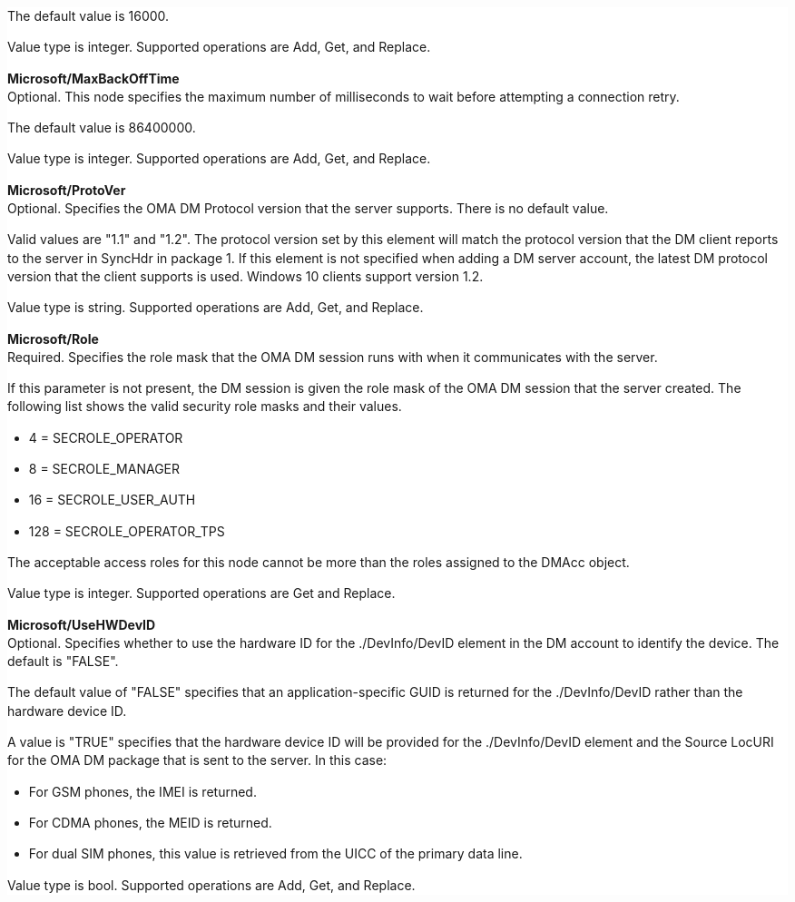 The default value is 16000.

Value type is integer. Supported operations are Add, Get, and Replace.

<a href="" id="microsoft-maxbackofftime"></a>**Microsoft/MaxBackOffTime**  
Optional. This node specifies the maximum number of milliseconds to wait before attempting a connection retry.

The default value is 86400000.

Value type is integer. Supported operations are Add, Get, and Replace.

<a href="" id="microsoft-protover"></a>**Microsoft/ProtoVer**  
Optional. Specifies the OMA DM Protocol version that the server supports. There is no default value.

Valid values are "1.1" and "1.2". The protocol version set by this element will match the protocol version that the DM client reports to the server in SyncHdr in package 1. If this element is not specified when adding a DM server account, the latest DM protocol version that the client supports is used. Windows 10 clients support version 1.2.

Value type is string. Supported operations are Add, Get, and Replace.

<a href="" id="microsoft-role"></a>**Microsoft/Role**  
Required. Specifies the role mask that the OMA DM session runs with when it communicates with the server.

If this parameter is not present, the DM session is given the role mask of the OMA DM session that the server created. The following list shows the valid security role masks and their values.

-   4 = SECROLE\_OPERATOR

-   8 = SECROLE\_MANAGER

-   16 = SECROLE\_USER\_AUTH

-   128 = SECROLE\_OPERATOR\_TPS

The acceptable access roles for this node cannot be more than the roles assigned to the DMAcc object.

Value type is integer. Supported operations are Get and Replace.

<a href="" id="microsoft-usehwdevid"></a>**Microsoft/UseHWDevID**  
Optional. Specifies whether to use the hardware ID for the ./DevInfo/DevID element in the DM account to identify the device. The default is "FALSE".

The default value of "FALSE" specifies that an application-specific GUID is returned for the ./DevInfo/DevID rather than the hardware device ID.

A value is "TRUE" specifies that the hardware device ID will be provided for the ./DevInfo/DevID element and the Source LocURI for the OMA DM package that is sent to the server. In this case:

-   For GSM phones, the IMEI is returned.

-   For CDMA phones, the MEID is returned.

-   For dual SIM phones, this value is retrieved from the UICC of the primary data line.

Value type is bool. Supported operations are Add, Get, and Replace.

